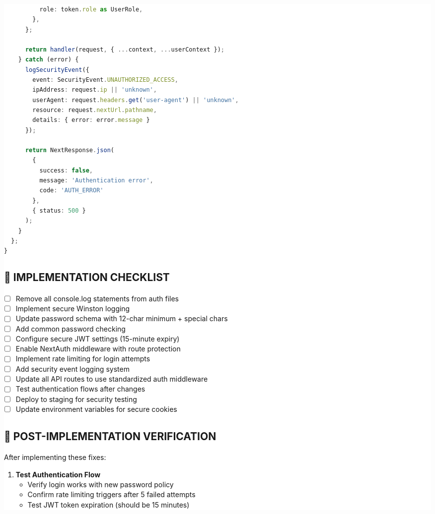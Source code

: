 ```typescript
          role: token.role as UserRole,
        },
      };

      return handler(request, { ...context, ...userContext });
    } catch (error) {
      logSecurityEvent({
        event: SecurityEvent.UNAUTHORIZED_ACCESS,
        ipAddress: request.ip || 'unknown',
        userAgent: request.headers.get('user-agent') || 'unknown',
        resource: request.nextUrl.pathname,
        details: { error: error.message }
      });

      return NextResponse.json(
        { 
          success: false, 
          message: 'Authentication error',
          code: 'AUTH_ERROR'
        },
        { status: 500 }
      );
    }
  };
}
```

## 🔧 IMPLEMENTATION CHECKLIST

- [ ] Remove all console.log statements from auth files
- [ ] Implement secure Winston logging
- [ ] Update password schema with 12-char minimum + special chars
- [ ] Add common password checking
- [ ] Configure secure JWT settings (15-minute expiry)
- [ ] Enable NextAuth middleware with route protection
- [ ] Implement rate limiting for login attempts
- [ ] Add security event logging system
- [ ] Update all API routes to use standardized auth middleware
- [ ] Test authentication flows after changes
- [ ] Deploy to staging for security testing
- [ ] Update environment variables for secure cookies

## 🚨 POST-IMPLEMENTATION VERIFICATION

After implementing these fixes:

1. **Test Authentication Flow**
   - Verify login works with new password policy
   - Confirm rate limiting triggers after 5 failed attempts
   - Test JWT token expiration (should be 15 minutes)


  [key: string]: {